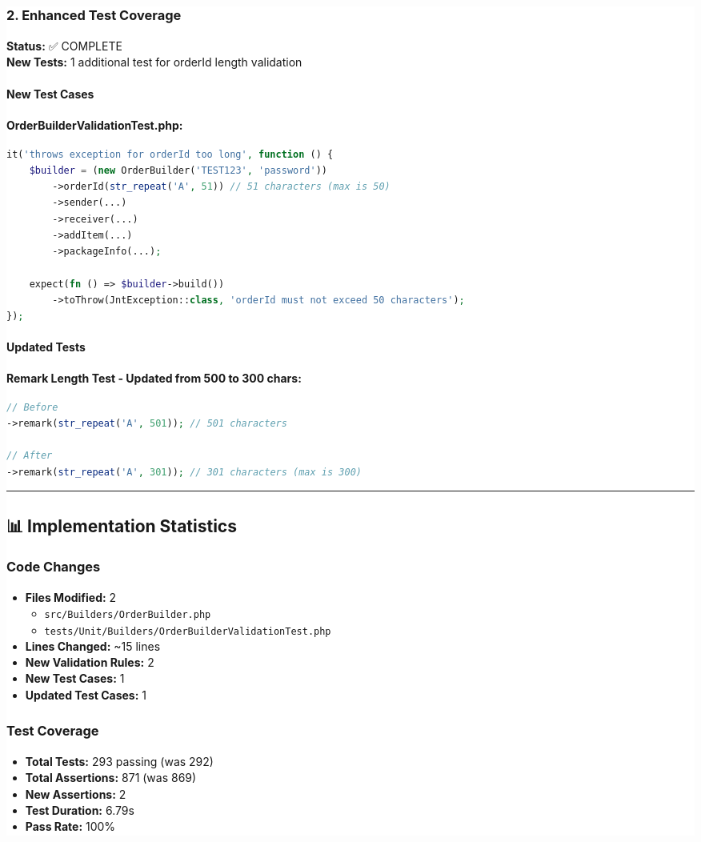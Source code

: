 
### 2. Enhanced Test Coverage

**Status:** ✅ COMPLETE  
**New Tests:** 1 additional test for orderId length validation

#### New Test Cases

**OrderBuilderValidationTest.php:**
```php
it('throws exception for orderId too long', function () {
    $builder = (new OrderBuilder('TEST123', 'password'))
        ->orderId(str_repeat('A', 51)) // 51 characters (max is 50)
        ->sender(...)
        ->receiver(...)
        ->addItem(...)
        ->packageInfo(...);

    expect(fn () => $builder->build())
        ->toThrow(JntException::class, 'orderId must not exceed 50 characters');
});
```

#### Updated Tests

**Remark Length Test - Updated from 500 to 300 chars:**
```php
// Before
->remark(str_repeat('A', 501)); // 501 characters

// After
->remark(str_repeat('A', 301)); // 301 characters (max is 300)
```

---

## 📊 Implementation Statistics

### Code Changes
- **Files Modified:** 2
  - `src/Builders/OrderBuilder.php`
  - `tests/Unit/Builders/OrderBuilderValidationTest.php`
- **Lines Changed:** ~15 lines
- **New Validation Rules:** 2
- **New Test Cases:** 1
- **Updated Test Cases:** 1

### Test Coverage
- **Total Tests:** 293 passing (was 292)
- **Total Assertions:** 871 (was 869)
- **New Assertions:** 2
- **Test Duration:** 6.79s
- **Pass Rate:** 100%
